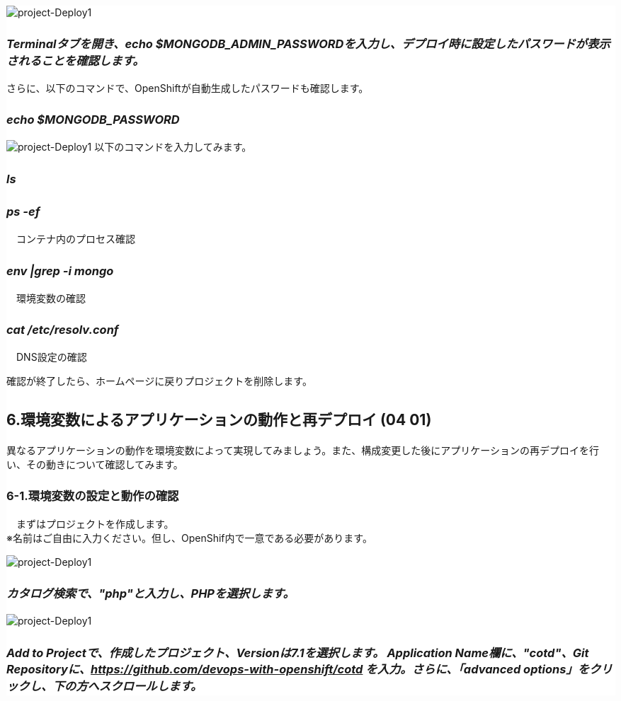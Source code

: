 ![project-Deploy1](./6-1-8.jpg)
### ***Terminalタブを開き、echo $MONGODB_ADMIN_PASSWORDを入力し、デプロイ時に設定したパスワードが表示されることを確認します。***
さらに、以下のコマンドで、OpenShiftが自動生成したパスワードも確認します。  
### ***echo $MONGODB_PASSWORD***

![project-Deploy1](./6-1-9.jpg)
以下のコマンドを入力してみます。
### ***ls***  
### ***ps -ef***
　コンテナ内のプロセス確認
### ***env |grep -i mongo***
　環境変数の確認
### ***cat /etc/resolv.conf***
　DNS設定の確認

確認が終了したら、ホームページに戻りプロジェクトを削除します。  


## 6.環境変数によるアプリケーションの動作と再デプロイ (04 01)
異なるアプリケーションの動作を環境変数によって実現してみましょう。また、構成変更した後にアプリケーションの再デプロイを行い、その動きについて確認してみます。

### 6-1.環境変数の設定と動作の確認
　まずはプロジェクトを作成します。  
  ※名前はご自由に入力ください。但し、OpenShif内で一意である必要があります。

![project-Deploy1](./6-1-1n.jpg)

### ***カタログ検索で、"php"と入力し、PHPを選択します。***

![project-Deploy1](./7-1-3n.jpg)

### ***Add to Projectで、作成したプロジェクト、Versionは7.1を選択します。 Application Name欄に、"cotd"、Git Repositoryに、https://github.com/devops-with-openshift/cotd を入力。さらに、「advanced options」をクリックし、下の方へスクロールします。***
